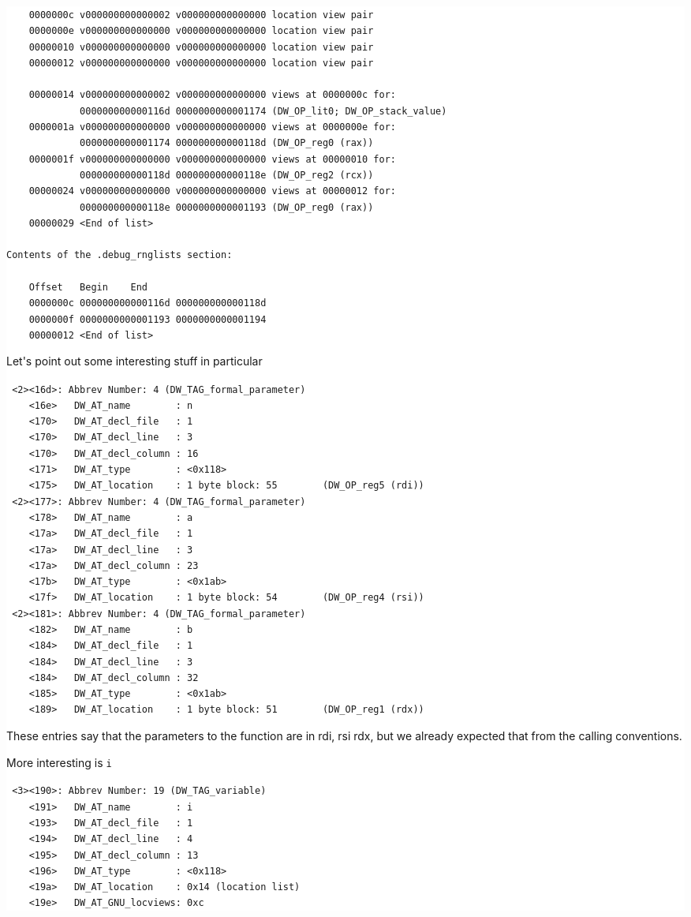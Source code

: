         0000000c v000000000000002 v000000000000000 location view pair
        0000000e v000000000000000 v000000000000000 location view pair
        00000010 v000000000000000 v000000000000000 location view pair
        00000012 v000000000000000 v000000000000000 location view pair
    
        00000014 v000000000000002 v000000000000000 views at 0000000c for:
                 000000000000116d 0000000000001174 (DW_OP_lit0; DW_OP_stack_value)
        0000001a v000000000000000 v000000000000000 views at 0000000e for:
                 0000000000001174 000000000000118d (DW_OP_reg0 (rax))
        0000001f v000000000000000 v000000000000000 views at 00000010 for:
                 000000000000118d 000000000000118e (DW_OP_reg2 (rcx))
        00000024 v000000000000000 v000000000000000 views at 00000012 for:
                 000000000000118e 0000000000001193 (DW_OP_reg0 (rax))
        00000029 <End of list>
    
    Contents of the .debug_rnglists section:
    
        Offset   Begin    End
        0000000c 000000000000116d 000000000000118d 
        0000000f 0000000000001193 0000000000001194 
        00000012 <End of list>

Let's point out some interesting stuff in particular

```
 <2><16d>: Abbrev Number: 4 (DW_TAG_formal_parameter)
    <16e>   DW_AT_name        : n
    <170>   DW_AT_decl_file   : 1
    <170>   DW_AT_decl_line   : 3
    <170>   DW_AT_decl_column : 16
    <171>   DW_AT_type        : <0x118>
    <175>   DW_AT_location    : 1 byte block: 55        (DW_OP_reg5 (rdi))
 <2><177>: Abbrev Number: 4 (DW_TAG_formal_parameter)
    <178>   DW_AT_name        : a
    <17a>   DW_AT_decl_file   : 1
    <17a>   DW_AT_decl_line   : 3
    <17a>   DW_AT_decl_column : 23
    <17b>   DW_AT_type        : <0x1ab>
    <17f>   DW_AT_location    : 1 byte block: 54        (DW_OP_reg4 (rsi))
 <2><181>: Abbrev Number: 4 (DW_TAG_formal_parameter)
    <182>   DW_AT_name        : b
    <184>   DW_AT_decl_file   : 1
    <184>   DW_AT_decl_line   : 3
    <184>   DW_AT_decl_column : 32
    <185>   DW_AT_type        : <0x1ab>
    <189>   DW_AT_location    : 1 byte block: 51        (DW_OP_reg1 (rdx))
```

These entries say that the parameters to the function are in rdi, rsi rdx, but we already expected that from the calling conventions.

More interesting is `i`

```
 <3><190>: Abbrev Number: 19 (DW_TAG_variable)
    <191>   DW_AT_name        : i
    <193>   DW_AT_decl_file   : 1
    <194>   DW_AT_decl_line   : 4
    <195>   DW_AT_decl_column : 13
    <196>   DW_AT_type        : <0x118>
    <19a>   DW_AT_location    : 0x14 (location list)
    <19e>   DW_AT_GNU_locviews: 0xc
```
